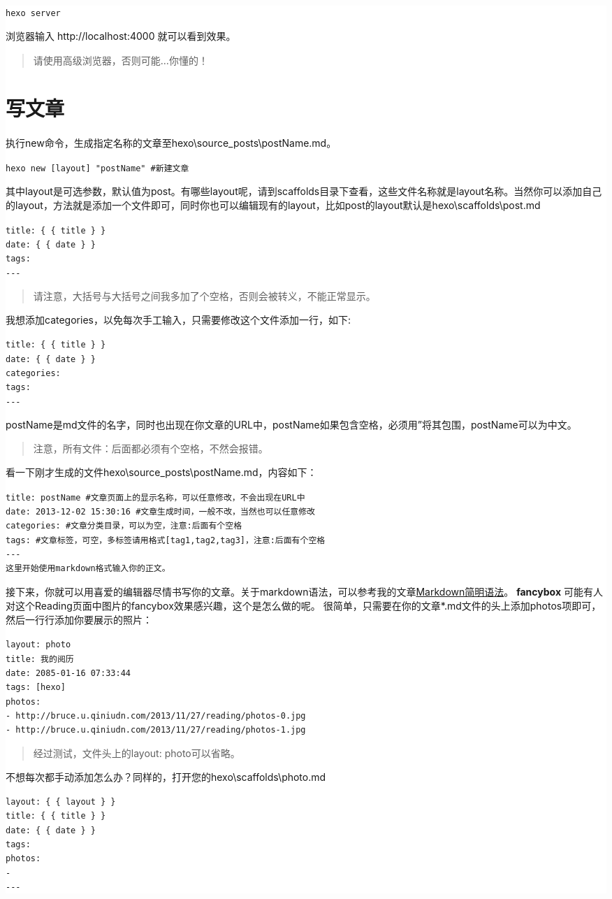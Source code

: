 	hexo server
浏览器输入 http://localhost:4000 就可以看到效果。
>请使用高级浏览器，否则可能…你懂的！

**写文章**
===
执行new命令，生成指定名称的文章至hexo\source\_posts\postName.md。

	hexo new [layout] "postName" #新建文章
其中layout是可选参数，默认值为post。有哪些layout呢，请到scaffolds目录下查看，这些文件名称就是layout名称。当然你可以添加自己的layout，方法就是添加一个文件即可，同时你也可以编辑现有的layout，比如post的layout默认是hexo\scaffolds\post.md

	title: { { title } }
	date: { { date } }
	tags:
	---
>请注意，大括号与大括号之间我多加了个空格，否则会被转义，不能正常显示。

我想添加categories，以免每次手工输入，只需要修改这个文件添加一行，如下:

	title: { { title } }
	date: { { date } }
	categories: 
	tags: 
	---
postName是md文件的名字，同时也出现在你文章的URL中，postName如果包含空格，必须用”将其包围，postName可以为中文。
>注意，所有文件：后面都必须有个空格，不然会报错。

看一下刚才生成的文件hexo\source\_posts\postName.md，内容如下：

	title: postName #文章页面上的显示名称，可以任意修改，不会出现在URL中
	date: 2013-12-02 15:30:16 #文章生成时间，一般不改，当然也可以任意修改
	categories: #文章分类目录，可以为空，注意:后面有个空格
	tags: #文章标签，可空，多标签请用格式[tag1,tag2,tag3]，注意:后面有个空格
	---
	这里开始使用markdown格式输入你的正文。

接下来，你就可以用喜爱的编辑器尽情书写你的文章。关于markdown语法，可以参考我的文章[Markdown简明语法]()。
**fancybox**
可能有人对这个Reading页面中图片的fancybox效果感兴趣，这个是怎么做的呢。
很简单，只需要在你的文章*.md文件的头上添加photos项即可，然后一行行添加你要展示的照片：

	layout: photo
	title: 我的阅历
	date: 2085-01-16 07:33:44
	tags: [hexo]
	photos:
	- http://bruce.u.qiniudn.com/2013/11/27/reading/photos-0.jpg
	- http://bruce.u.qiniudn.com/2013/11/27/reading/photos-1.jpg
>经过测试，文件头上的layout: photo可以省略。

不想每次都手动添加怎么办？同样的，打开您的hexo\scaffolds\photo.md

	layout: { { layout } }
	title: { { title } }
	date: { { date } }
	tags: 
	photos: 
	- 
	---
